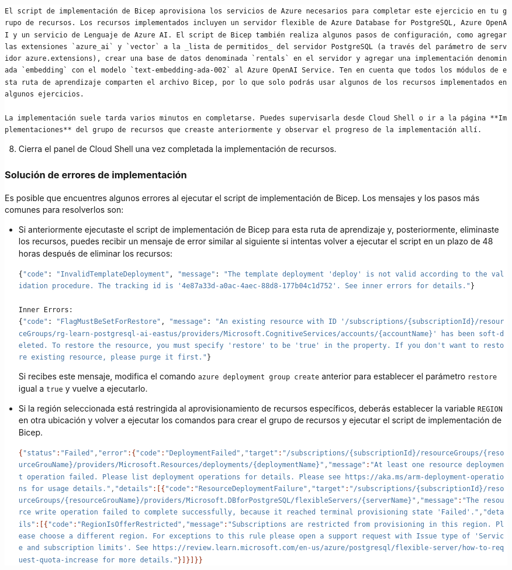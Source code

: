     El script de implementación de Bicep aprovisiona los servicios de Azure necesarios para completar este ejercicio en tu grupo de recursos. Los recursos implementados incluyen un servidor flexible de Azure Database for PostgreSQL, Azure OpenAI y un servicio de Lenguaje de Azure AI. El script de Bicep también realiza algunos pasos de configuración, como agregar las extensiones `azure_ai` y `vector` a la _lista de permitidos_ del servidor PostgreSQL (a través del parámetro de servidor azure.extensions), crear una base de datos denominada `rentals` en el servidor y agregar una implementación denominada `embedding` con el modelo `text-embedding-ada-002` al Azure OpenAI Service. Ten en cuenta que todos los módulos de esta ruta de aprendizaje comparten el archivo Bicep, por lo que solo podrás usar algunos de los recursos implementados en algunos ejercicios.

    La implementación suele tarda varios minutos en completarse. Puedes supervisarla desde Cloud Shell o ir a la página **Implementaciones** del grupo de recursos que creaste anteriormente y observar el progreso de la implementación allí.

8. Cierra el panel de Cloud Shell una vez completada la implementación de recursos.

### Solución de errores de implementación

Es posible que encuentres algunos errores al ejecutar el script de implementación de Bicep. Los mensajes y los pasos más comunes para resolverlos son:

- Si anteriormente ejecutaste el script de implementación de Bicep para esta ruta de aprendizaje y, posteriormente, eliminaste los recursos, puedes recibir un mensaje de error similar al siguiente si intentas volver a ejecutar el script en un plazo de 48 horas después de eliminar los recursos:

    ```bash
    {"code": "InvalidTemplateDeployment", "message": "The template deployment 'deploy' is not valid according to the validation procedure. The tracking id is '4e87a33d-a0ac-4aec-88d8-177b04c1d752'. See inner errors for details."}
    
    Inner Errors:
    {"code": "FlagMustBeSetForRestore", "message": "An existing resource with ID '/subscriptions/{subscriptionId}/resourceGroups/rg-learn-postgresql-ai-eastus/providers/Microsoft.CognitiveServices/accounts/{accountName}' has been soft-deleted. To restore the resource, you must specify 'restore' to be 'true' in the property. If you don't want to restore existing resource, please purge it first."}
    ```

    Si recibes este mensaje, modifica el comando `azure deployment group create` anterior para establecer el parámetro `restore` igual a `true` y vuelve a ejecutarlo.

- Si la región seleccionada está restringida al aprovisionamiento de recursos específicos, deberás establecer la variable `REGION` en otra ubicación y volver a ejecutar los comandos para crear el grupo de recursos y ejecutar el script de implementación de Bicep.

    ```bash
    {"status":"Failed","error":{"code":"DeploymentFailed","target":"/subscriptions/{subscriptionId}/resourceGroups/{resourceGrouName}/providers/Microsoft.Resources/deployments/{deploymentName}","message":"At least one resource deployment operation failed. Please list deployment operations for details. Please see https://aka.ms/arm-deployment-operations for usage details.","details":[{"code":"ResourceDeploymentFailure","target":"/subscriptions/{subscriptionId}/resourceGroups/{resourceGrouName}/providers/Microsoft.DBforPostgreSQL/flexibleServers/{serverName}","message":"The resource write operation failed to complete successfully, because it reached terminal provisioning state 'Failed'.","details":[{"code":"RegionIsOfferRestricted","message":"Subscriptions are restricted from provisioning in this region. Please choose a different region. For exceptions to this rule please open a support request with Issue type of 'Service and subscription limits'. See https://review.learn.microsoft.com/en-us/azure/postgresql/flexible-server/how-to-request-quota-increase for more details."}]}]}}
    ```
